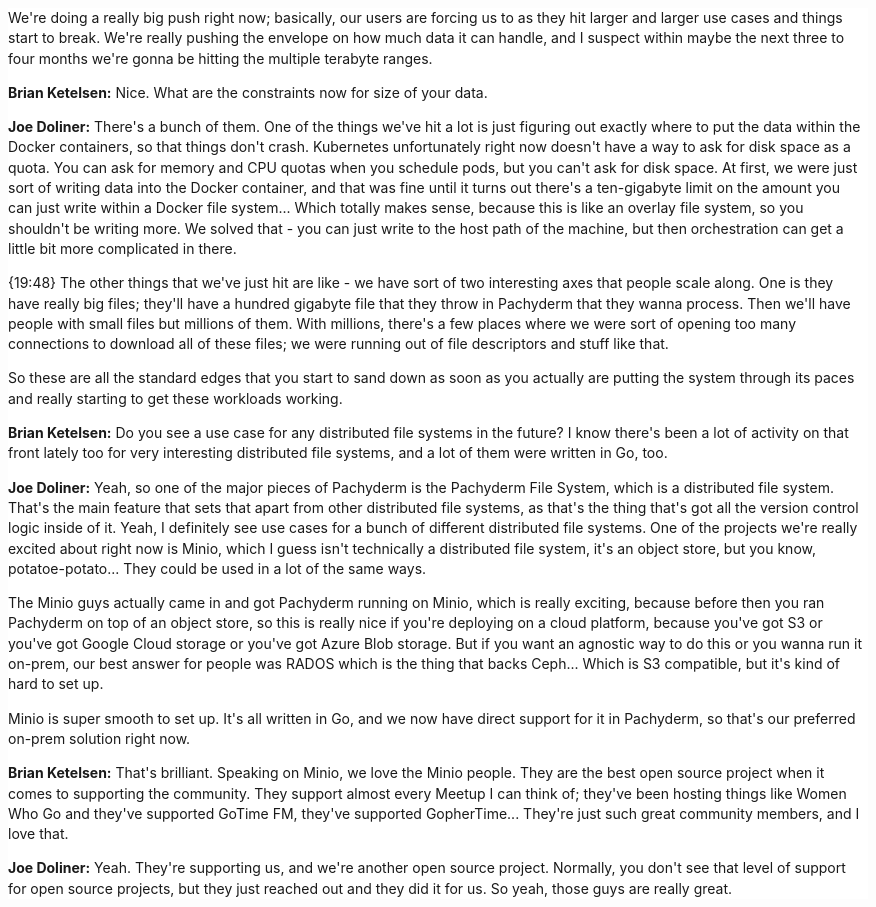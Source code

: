 We're doing a really big push right now; basically, our users are forcing us to as they hit larger and larger use cases and things start to break. We're really pushing the envelope on how much data it can handle, and I suspect within maybe the next three to four months we're gonna be hitting the multiple terabyte ranges.

**Brian Ketelsen:** Nice. What are the constraints now for size of your data.

**Joe Doliner:** There's a bunch of them. One of the things we've hit a lot is just figuring out exactly where to put the data within the Docker containers, so that things don't crash. Kubernetes unfortunately right now doesn't have a way to ask for disk space as a quota. You can ask for memory and CPU quotas when you schedule pods, but you can't ask for disk space. At first, we were just sort of writing data into the Docker container, and that was fine until it turns out there's a ten-gigabyte limit on the amount you can just write within a Docker file system... Which totally makes sense, because this is like an overlay file system, so you shouldn't be writing more. We solved that - you can just write to the host path of the machine, but then orchestration can get a little bit more complicated in there.

\{19:48\} The other things that we've just hit are like - we have sort of two interesting axes that people scale along. One is they have really big files; they'll have a hundred gigabyte file that they throw in Pachyderm that they wanna process. Then we'll have people with small files but millions of them. With millions, there's a few places where we were sort of opening too many connections to download all of these files; we were running out of file descriptors and stuff like that.

So these are all the standard edges that you start to sand down as soon as you actually are putting the system through its paces and really starting to get these workloads working.

**Brian Ketelsen:** Do you see a use case for any distributed file systems in the future? I know there's been a lot of activity on that front lately too for very interesting distributed file systems, and a lot of them were written in Go, too.

**Joe Doliner:** Yeah, so one of the major pieces of Pachyderm is the Pachyderm File System, which is a distributed file system. That's the main feature that sets that apart from other distributed file systems, as that's the thing that's got all the version control logic inside of it. Yeah, I definitely see use cases for a bunch of different distributed file systems. One of the projects we're really excited about right now is Minio, which I guess isn't technically a distributed file system, it's an object store, but you know, potatoe-potato... They could be used in a lot of the same ways.

The Minio guys actually came in and got Pachyderm running on Minio, which is really exciting, because before then you ran Pachyderm on top of an object store, so this is really nice if you're deploying on a cloud platform, because you've got S3 or you've got Google Cloud storage or you've got Azure Blob storage. But if you want an agnostic way to do this or you wanna run it on-prem, our best answer for people was RADOS which is the thing that backs Ceph... Which is S3 compatible, but it's kind of hard to set up.

Minio is super smooth to set up. It's all written in Go, and we now have direct support for it in Pachyderm, so that's our preferred on-prem solution right now.

**Brian Ketelsen:** That's brilliant. Speaking on Minio, we love the Minio people. They are the best open source project when it comes to supporting the community. They support almost every Meetup I can think of; they've been hosting things like Women Who Go and they've supported GoTime FM, they've supported GopherTime... They're just such great community members, and I love that.

**Joe Doliner:** Yeah. They're supporting us, and we're another open source project. Normally, you don't see that level of support for open source projects, but they just reached out and they did it for us. So yeah, those guys are really great.
